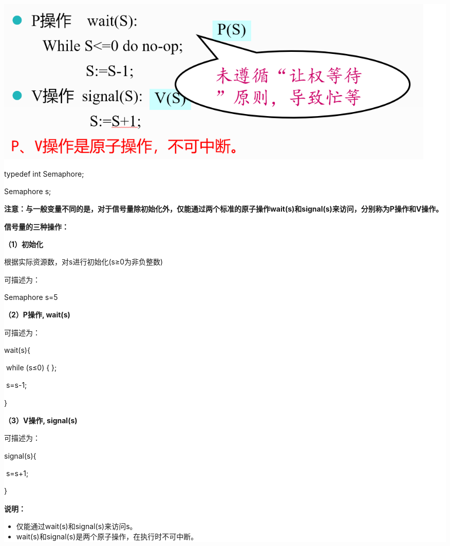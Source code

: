 <img src="操作系统.assets/image-20210831113525199.png" alt="image-20210831113525199" style="zoom:80%;" />

typedef int Semaphore; 

Semaphore s;

**注意：与一般变量不同的是，对于信号量除初始化外，仅能通过两个标准的原子操作wait(s)和signal(s)来访问，分别称为P操作和V操作。**

**信号量的三种操作：**

**（1）初始化**

根据实际资源数，对s进行初始化(s≥0为非负整数)

可描述为：

Semaphore s=5

**（2）P操作, wait(s)**

可描述为： 

wait(s){ 

​	while (s≤0) { };

​    s=s-1;

 }

**（3）V操作, signal(s)**

可描述为：

signal(s){

​	s=s+1;

}

**说明：**

- 仅能通过wait(s)和signal(s)来访问s。
- wait(s)和signal(s)是两个原子操作，在执行时不可中断。
